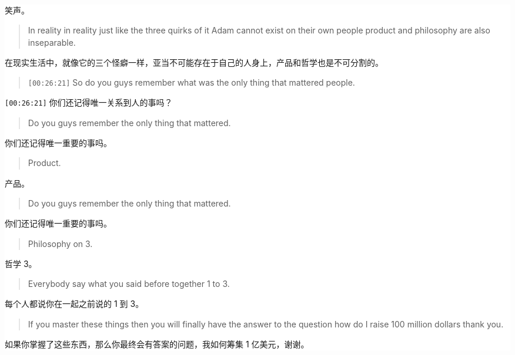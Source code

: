 笑声。

> In reality in reality just like the three quirks of it Adam cannot exist on their own people product and philosophy are also inseparable.

在现实生活中，就像它的三个怪癖一样，亚当不可能存在于自己的人身上，产品和哲学也是不可分割的。

> `[00:26:21]` So do you guys remember what was the only thing that mattered people.

`[00:26:21]` 你们还记得唯一关系到人的事吗？

> Do you guys remember the only thing that mattered.

你们还记得唯一重要的事吗。

> Product.

产品。

> Do you guys remember the only thing that mattered.

你们还记得唯一重要的事吗。

> Philosophy on 3.

哲学 3。

> Everybody say what you said before together 1 to 3.

每个人都说你在一起之前说的 1 到 3。

> If you master these things then you will finally have the answer to the question how do I raise 100 million dollars thank you.

如果你掌握了这些东西，那么你最终会有答案的问题，我如何筹集 1 亿美元，谢谢。
